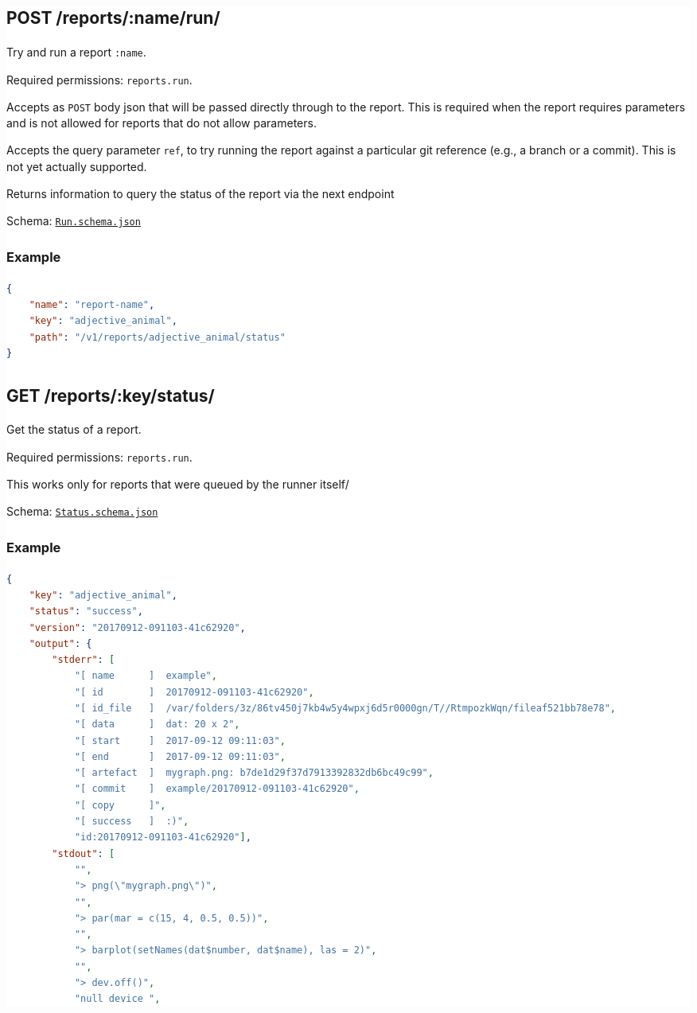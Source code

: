 ## POST /reports/:name/run/

Try and run a report `:name`.

Required permissions: `reports.run`.

Accepts as `POST` body json that will be passed directly through to the report.  This is required when the report requires parameters and is not allowed for reports that do not allow parameters.

Accepts the query parameter `ref`, to try running the report against a particular git reference (e.g., a branch or a commit).  This is not yet actually supported.

Returns information to query the status of the report via the next endpoint

Schema: [`Run.schema.json`](Run.schema.json)

### Example

``` json
{
    "name": "report-name",
    "key": "adjective_animal",
    "path": "/v1/reports/adjective_animal/status"
}
```

## GET /reports/:key/status/

Get the status of a report.

Required permissions: `reports.run`.

This works only for reports that were queued by the runner itself/

Schema: [`Status.schema.json`](Status.schema.json)

### Example

```json
{
    "key": "adjective_animal",
    "status": "success",
    "version": "20170912-091103-41c62920",
    "output": {
        "stderr": [
            "[ name      ]  example",
            "[ id        ]  20170912-091103-41c62920",
            "[ id_file   ]  /var/folders/3z/86tv450j7kb4w5y4wpxj6d5r0000gn/T//RtmpozkWqn/fileaf521bb78e78",
            "[ data      ]  dat: 20 x 2",
            "[ start     ]  2017-09-12 09:11:03",
            "[ end       ]  2017-09-12 09:11:03",
            "[ artefact  ]  mygraph.png: b7de1d29f37d7913392832db6bc49c99",
            "[ commit    ]  example/20170912-091103-41c62920",
            "[ copy      ]",
            "[ success   ]  :)",
            "id:20170912-091103-41c62920"],
        "stdout": [
            "",
            "> png(\"mygraph.png\")",
            "",
            "> par(mar = c(15, 4, 0.5, 0.5))",
            "",
            "> barplot(setNames(dat$number, dat$name), las = 2)",
            "",
            "> dev.off()",
            "null device ",
```